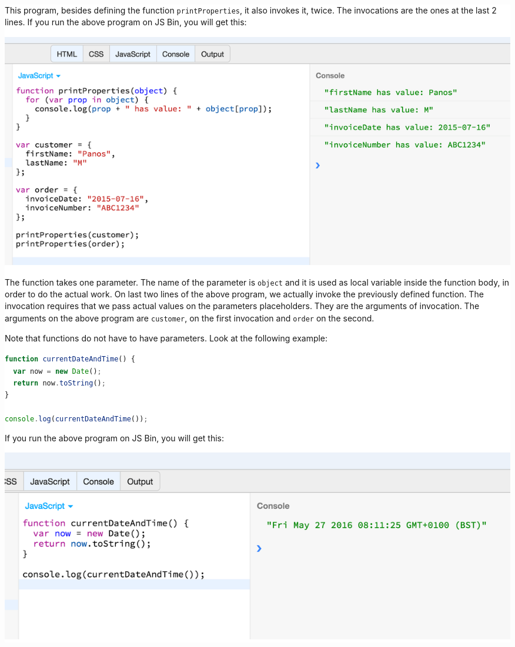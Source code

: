 This program, besides defining the function `printProperties`, it also invokes it, twice. The invocations are the ones at the last 2 lines.
If you run the above program on JS Bin, you will get this:

![./images/Definition and Invocation of a Function](./images/definition-and-invocation-of-function.png)

The function takes one parameter. The name of the parameter is `object` and it is used as local variable inside the function body, in order to do the actual work.
On last two lines of the above program, we actually invoke the previously defined function. The invocation requires that we pass actual values on the parameters placeholders.
They are the arguments of invocation. The arguments on the above program are `customer`, on the first invocation and `order` on the second.

Note that functions do not have to have parameters. Look at the following example:

``` javascript
function currentDateAndTime() {
  var now = new Date();
  return now.toString();
}

console.log(currentDateAndTime());
```

If you run the above program on JS Bin, you will get this:

![./images/Function Without Parameters Example](./images/calling-a-function-without-arguments.png)

